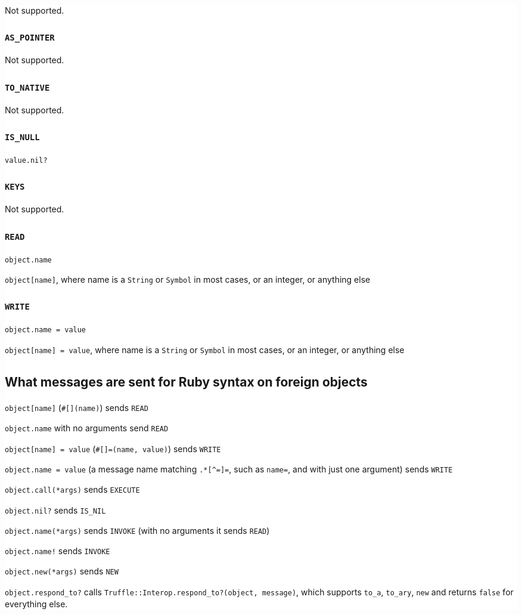 Not supported.

### `AS_POINTER`

Not supported.

### `TO_NATIVE`

Not supported.

### `IS_NULL`

`value.nil?`

### `KEYS`

Not supported.

### `READ`

`object.name`

`object[name]`, where name is a `String` or `Symbol` in most cases, or an
integer, or anything else

### `WRITE`

`object.name = value`

`object[name] = value`, where name is a `String` or `Symbol` in most cases, or
an integer, or anything else

## What messages are sent for Ruby syntax on foreign objects

`object[name]` (`#[](name)`) sends `READ`

`object.name` with no arguments send `READ`

`object[name] = value` (`#[]=(name, value)`) sends `WRITE`

`object.name = value` (a message name matching `.*[^=]=`, such as `name=`, and with just one argument) sends `WRITE`

`object.call(*args)` sends `EXECUTE`

`object.nil?` sends `IS_NIL`

`object.name(*args)` sends `INVOKE` (with no arguments it sends `READ`)

`object.name!` sends `INVOKE`

`object.new(*args)` sends `NEW`

`object.respond_to?` calls `Truffle::Interop.respond_to?(object, message)`,
which supports `to_a`, `to_ary`, `new` and returns `false` for everything else.
